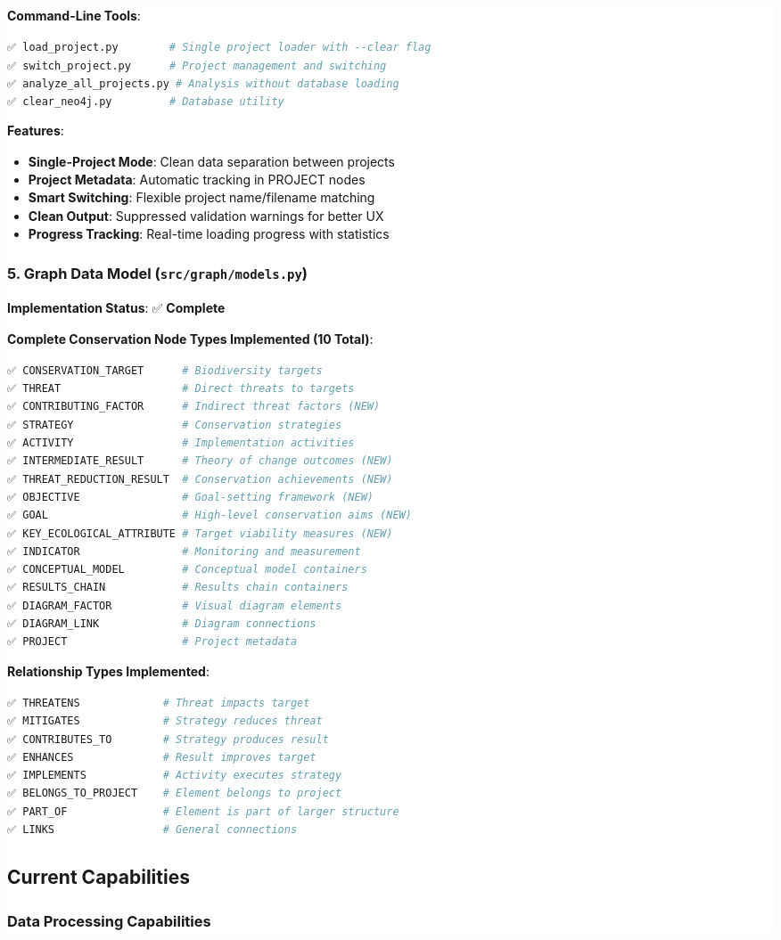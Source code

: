 **Command-Line Tools**:
```bash
✅ load_project.py        # Single project loader with --clear flag
✅ switch_project.py      # Project management and switching
✅ analyze_all_projects.py # Analysis without database loading
✅ clear_neo4j.py         # Database utility
```

**Features**:
- **Single-Project Mode**: Clean data separation between projects
- **Project Metadata**: Automatic tracking in PROJECT nodes
- **Smart Switching**: Flexible project name/filename matching
- **Clean Output**: Suppressed validation warnings for better UX
- **Progress Tracking**: Real-time loading progress with statistics

### 5. Graph Data Model (`src/graph/models.py`)

**Implementation Status**: ✅ **Complete**

**Complete Conservation Node Types Implemented (10 Total)**:
```python
✅ CONSERVATION_TARGET      # Biodiversity targets
✅ THREAT                   # Direct threats to targets
✅ CONTRIBUTING_FACTOR      # Indirect threat factors (NEW)
✅ STRATEGY                 # Conservation strategies
✅ ACTIVITY                 # Implementation activities
✅ INTERMEDIATE_RESULT      # Theory of change outcomes (NEW)
✅ THREAT_REDUCTION_RESULT  # Conservation achievements (NEW)
✅ OBJECTIVE                # Goal-setting framework (NEW)
✅ GOAL                     # High-level conservation aims (NEW)
✅ KEY_ECOLOGICAL_ATTRIBUTE # Target viability measures (NEW)
✅ INDICATOR                # Monitoring and measurement
✅ CONCEPTUAL_MODEL         # Conceptual model containers
✅ RESULTS_CHAIN            # Results chain containers
✅ DIAGRAM_FACTOR           # Visual diagram elements
✅ DIAGRAM_LINK             # Diagram connections
✅ PROJECT                  # Project metadata
```

**Relationship Types Implemented**:
```python
✅ THREATENS             # Threat impacts target
✅ MITIGATES             # Strategy reduces threat
✅ CONTRIBUTES_TO        # Strategy produces result
✅ ENHANCES              # Result improves target
✅ IMPLEMENTS            # Activity executes strategy
✅ BELONGS_TO_PROJECT    # Element belongs to project
✅ PART_OF               # Element is part of larger structure
✅ LINKS                 # General connections
```

## Current Capabilities

### Data Processing Capabilities
